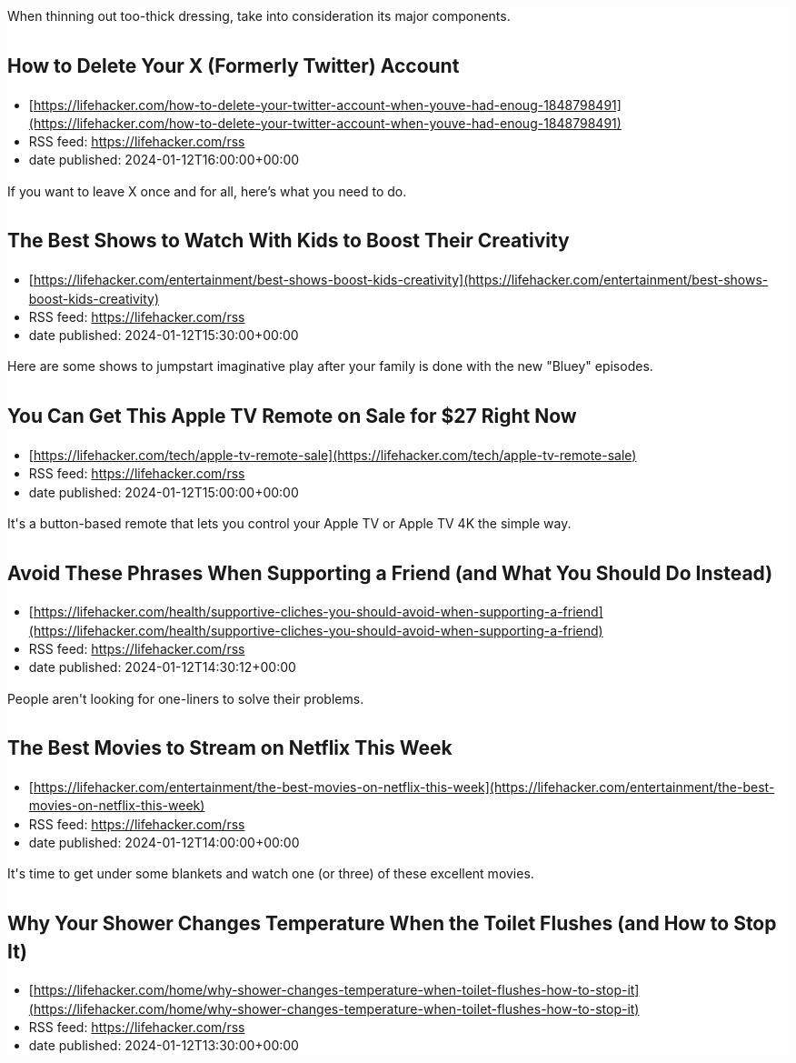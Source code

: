 When thinning out too-thick dressing, take into consideration its major components.

## How to Delete Your X (Formerly Twitter) Account
 - [https://lifehacker.com/how-to-delete-your-twitter-account-when-youve-had-enoug-1848798491](https://lifehacker.com/how-to-delete-your-twitter-account-when-youve-had-enoug-1848798491)
 - RSS feed: https://lifehacker.com/rss
 - date published: 2024-01-12T16:00:00+00:00

If you want to leave X once and for all, here’s what you need to do.

## The Best Shows to Watch With Kids to Boost Their Creativity
 - [https://lifehacker.com/entertainment/best-shows-boost-kids-creativity](https://lifehacker.com/entertainment/best-shows-boost-kids-creativity)
 - RSS feed: https://lifehacker.com/rss
 - date published: 2024-01-12T15:30:00+00:00

Here are some shows to jumpstart imaginative play after your family is done with the new "Bluey" episodes.

## You Can Get This Apple TV Remote on Sale for $27 Right Now
 - [https://lifehacker.com/tech/apple-tv-remote-sale](https://lifehacker.com/tech/apple-tv-remote-sale)
 - RSS feed: https://lifehacker.com/rss
 - date published: 2024-01-12T15:00:00+00:00

It's a button-based remote that lets you control your Apple TV or Apple TV 4K the simple way.

## Avoid These Phrases When Supporting a Friend (and What You Should Do Instead)
 - [https://lifehacker.com/health/supportive-cliches-you-should-avoid-when-supporting-a-friend](https://lifehacker.com/health/supportive-cliches-you-should-avoid-when-supporting-a-friend)
 - RSS feed: https://lifehacker.com/rss
 - date published: 2024-01-12T14:30:12+00:00

People aren't looking for one-liners to solve their problems.

## The Best Movies to Stream on Netflix This Week
 - [https://lifehacker.com/entertainment/the-best-movies-on-netflix-this-week](https://lifehacker.com/entertainment/the-best-movies-on-netflix-this-week)
 - RSS feed: https://lifehacker.com/rss
 - date published: 2024-01-12T14:00:00+00:00

It's time to get under some blankets and watch one (or three) of these excellent movies.

## Why Your Shower Changes Temperature When the Toilet Flushes (and How to Stop It)
 - [https://lifehacker.com/home/why-shower-changes-temperature-when-toilet-flushes-how-to-stop-it](https://lifehacker.com/home/why-shower-changes-temperature-when-toilet-flushes-how-to-stop-it)
 - RSS feed: https://lifehacker.com/rss
 - date published: 2024-01-12T13:30:00+00:00
